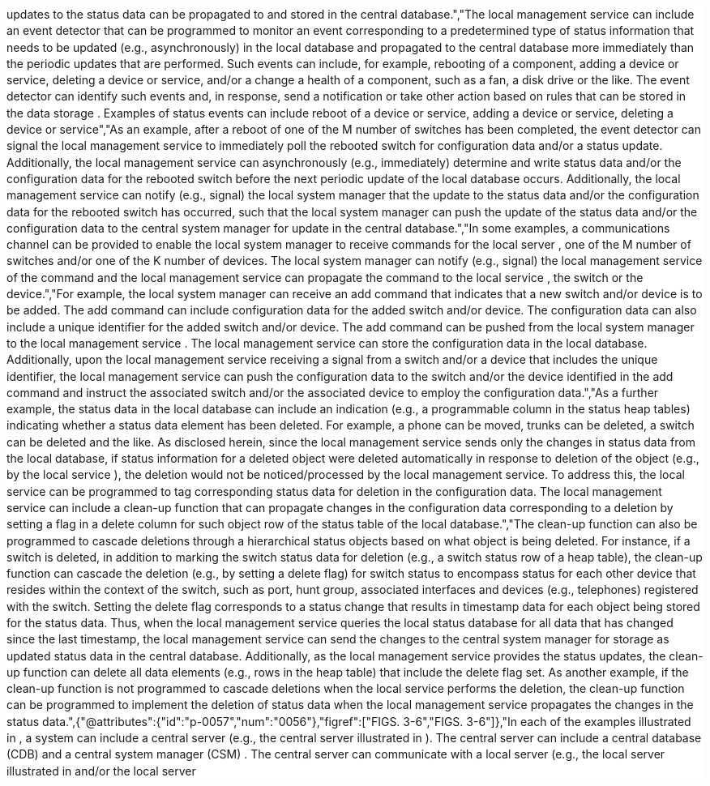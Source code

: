 updates to the status data can be propagated to and stored in the central database.","The local management service  can include an event detector  that can be programmed to monitor an event corresponding to a predetermined type of status information that needs to be updated (e.g., asynchronously) in the local database and propagated to the central database more immediately than the periodic updates that are performed. Such events can include, for example, rebooting of a component, adding a device or service, deleting a device or service, and\/or a change a health of a component, such as a fan, a disk drive or the like. The event detector  can identify such events and, in response, send a notification or take other action based on rules that can be stored in the data storage . Examples of status events can include reboot of a device or service, adding a device or service, deleting a device or service","As an example, after a reboot of one of the M number of switches has been completed, the event detector  can signal the local management service  to immediately poll the rebooted switch for configuration data and\/or a status update. Additionally, the local management service  can asynchronously (e.g., immediately) determine and write status data and\/or the configuration data for the rebooted switch before the next periodic update of the local database occurs. Additionally, the local management service  can notify (e.g., signal) the local system manager  that the update to the status data and\/or the configuration data for the rebooted switch has occurred, such that the local system manager  can push the update of the status data and\/or the configuration data to the central system manager for update in the central database.","In some examples, a communications channel can be provided to enable the local system manager  to receive commands for the local server , one of the M number of switches and\/or one of the K number of devices. The local system manager  can notify (e.g., signal) the local management service  of the command and the local management service  can propagate the command to the local service , the switch or the device.","For example, the local system manager  can receive an add command that indicates that a new switch and\/or device is to be added. The add command can include configuration data for the added switch and\/or device. The configuration data can also include a unique identifier for the added switch and\/or device. The add command can be pushed from the local system manager  to the local management service . The local management service  can store the configuration data in the local database. Additionally, upon the local management service  receiving a signal from a switch and\/or a device that includes the unique identifier, the local management service  can push the configuration data to the switch and\/or the device identified in the add command and instruct the associated switch and\/or the associated device to employ the configuration data.","As a further example, the status data in the local database can include an indication (e.g., a programmable column in the status heap tables) indicating whether a status data element has been deleted. For example, a phone can be moved, trunks can be deleted, a switch can be deleted and the like. As disclosed herein, since the local management service sends only the changes in status data from the local database, if status information for a deleted object were deleted automatically in response to deletion of the object (e.g., by the local service ), the deletion would not be noticed\/processed by the local management service. To address this, the local service  can be programmed to tag corresponding status data for deletion in the configuration data. The local management service  can include a clean-up function  that can propagate changes in the configuration data corresponding to a deletion by setting a flag in a delete column for such object row of the status table of the local database.","The clean-up function  can also be programmed to cascade deletions through a hierarchical status objects based on what object is being deleted. For instance, if a switch is deleted, in addition to marking the switch status data for deletion (e.g., a switch status row of a heap table), the clean-up function  can cascade the deletion (e.g., by setting a delete flag) for switch status to encompass status for each other device that resides within the context of the switch, such as port, hunt group, associated interfaces and devices (e.g., telephones) registered with the switch. Setting the delete flag corresponds to a status change that results in timestamp data for each object being stored for the status data. Thus, when the local management service  queries the local status database for all data that has changed since the last timestamp, the local management service can send the changes to the central system manager for storage as updated status data in the central database. Additionally, as the local management service  provides the status updates, the clean-up function  can delete all data elements (e.g., rows in the heap table) that include the delete flag set. As another example, if the clean-up function  is not programmed to cascade deletions when the local service  performs the deletion, the clean-up function can be programmed to implement the deletion of status data when the local management service propagates the changes in the status data.",{"@attributes":{"id":"p-0057","num":"0056"},"figref":["FIGS. 3-6","FIGS. 3-6"]},"In each of the examples illustrated in , a system can include a central server  (e.g., the central server  illustrated in ). The central server can include a central database (CDB)  and a central system manager (CSM) . The central server  can communicate with a local server  (e.g., the local server  illustrated in  and\/or the local server